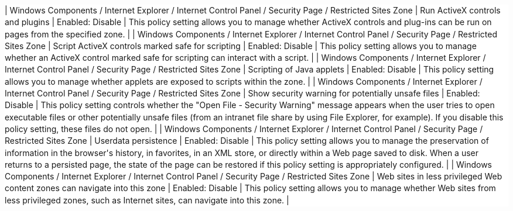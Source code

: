 | Windows Components / Internet Explorer / Internet Control Panel / Security Page / Restricted Sites Zone             | Run ActiveX controls and plugins                                                                             | Enabled: Disable                           | This policy setting allows you to manage whether ActiveX controls and plug-ins can be run on pages from the specified zone.                                                                                                                                                                                                                                                                                                                                                                                                                                                                                                                          |
| Windows Components / Internet Explorer / Internet Control Panel / Security Page / Restricted Sites Zone             | Script ActiveX controls marked safe for scripting                                                            | Enabled: Disable                           | This policy setting allows you to manage whether an ActiveX control marked safe for scripting can interact with a script.                                                                                                                                                                                                                                                                                                                                                                                                                                                                                                                            |
| Windows Components / Internet Explorer / Internet Control Panel / Security Page / Restricted Sites Zone             | Scripting of Java applets                                                                                    | Enabled: Disable                           | This policy setting allows you to manage whether applets are exposed to scripts within the zone.                                                                                                                                                                                                                                                                                                                                                                                                                                                                                                                                                     |
| Windows Components / Internet Explorer / Internet Control Panel / Security Page / Restricted Sites Zone             | Show security warning for potentially unsafe files                                                           | Enabled: Disable                           | This policy setting controls whether the "Open File - Security Warning" message appears when the user tries to open executable files or other potentially unsafe files (from an intranet file share by using File Explorer, for example). If you disable this policy setting, these files do not open.                                                                                                                                                                                                                                                                                                                                               |
| Windows Components / Internet Explorer / Internet Control Panel / Security Page / Restricted Sites Zone             | Userdata persistence                                                                                         | Enabled: Disable                           | This policy setting allows you to manage the preservation of information in the browser's history, in favorites, in an XML store, or directly within a Web page saved to disk. When a user returns to a persisted page, the state of the page can be restored if this policy setting is appropriately configured.                                                                                                                                                                                                                                                                                                                                    |
| Windows Components / Internet Explorer / Internet Control Panel / Security Page / Restricted Sites Zone             | Web sites in less privileged Web content zones can navigate into this zone                                   | Enabled: Disable                           | This policy setting allows you to manage whether Web sites from less privileged zones, such as Internet sites, can navigate into this zone.                                                                                                                                                                                                                                                                                                                                                                                                                                                                                                          |